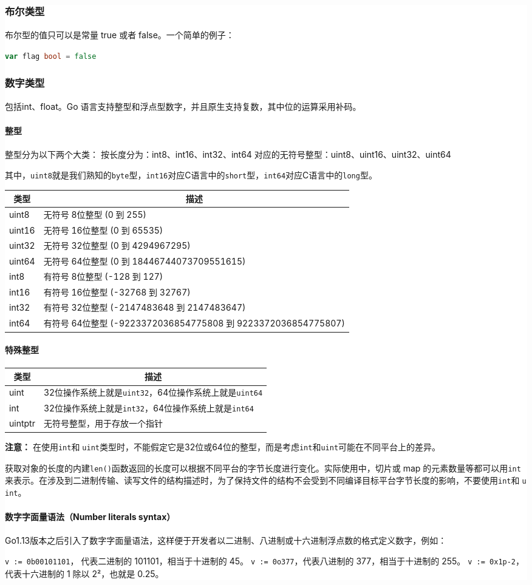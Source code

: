 ### 布尔类型

布尔型的值只可以是常量 true 或者 false。一个简单的例子：

```go
var flag bool = false
```

### 数字类型

包括int、float。Go 语言支持整型和浮点型数字，并且原生支持复数，其中位的运算采用补码。

#### 整型

整型分为以下两个大类： 按长度分为：int8、int16、int32、int64 对应的无符号整型：uint8、uint16、uint32、uint64

其中，`uint8`就是我们熟知的`byte`型，`int16`对应C语言中的`short`型，`int64`对应C语言中的`long`型。

| 类型   | 描述                                                         |
| ------ | ------------------------------------------------------------ |
| uint8  | 无符号 8位整型 (0 到 255)                                    |
| uint16 | 无符号 16位整型 (0 到 65535)                                 |
| uint32 | 无符号 32位整型 (0 到 4294967295)                            |
| uint64 | 无符号 64位整型 (0 到 18446744073709551615)                  |
| int8   | 有符号 8位整型 (-128 到 127)                                 |
| int16  | 有符号 16位整型 (-32768 到 32767)                            |
| int32  | 有符号 32位整型 (-2147483648 到 2147483647)                  |
| int64  | 有符号 64位整型 (-9223372036854775808 到 9223372036854775807) |

#### 特殊整型

| 类型    | 描述                                                   |
| ------- | ------------------------------------------------------ |
| uint    | 32位操作系统上就是`uint32`，64位操作系统上就是`uint64` |
| int     | 32位操作系统上就是`int32`，64位操作系统上就是`int64`   |
| uintptr | 无符号整型，用于存放一个指针                           |

**注意：** 在使用`int`和 `uint`类型时，不能假定它是32位或64位的整型，而是考虑`int`和`uint`可能在不同平台上的差异。

获取对象的长度的内建`len()`函数返回的长度可以根据不同平台的字节长度进行变化。实际使用中，切片或 map 的元素数量等都可以用`int`来表示。在涉及到二进制传输、读写文件的结构描述时，为了保持文件的结构不会受到不同编译目标平台字节长度的影响，不要使用`int`和 `uint`。

#### 数字字面量语法（Number literals syntax）

Go1.13版本之后引入了数字字面量语法，这样便于开发者以二进制、八进制或十六进制浮点数的格式定义数字，例如：

`v := 0b00101101`， 代表二进制的 101101，相当于十进制的 45。 `v := 0o377`，代表八进制的 377，相当于十进制的 255。 `v := 0x1p-2`，代表十六进制的 1 除以 2²，也就是 0.25。
